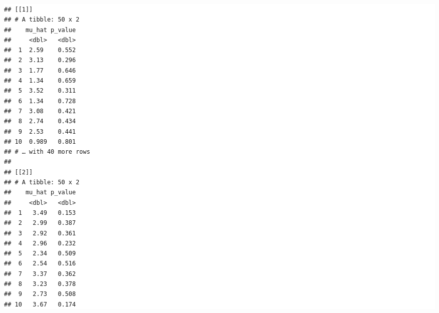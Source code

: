     ## [[1]]
    ## # A tibble: 50 x 2
    ##    mu_hat p_value
    ##     <dbl>   <dbl>
    ##  1  2.59    0.552
    ##  2  3.13    0.296
    ##  3  1.77    0.646
    ##  4  1.34    0.659
    ##  5  3.52    0.311
    ##  6  1.34    0.728
    ##  7  3.08    0.421
    ##  8  2.74    0.434
    ##  9  2.53    0.441
    ## 10  0.989   0.801
    ## # … with 40 more rows
    ## 
    ## [[2]]
    ## # A tibble: 50 x 2
    ##    mu_hat p_value
    ##     <dbl>   <dbl>
    ##  1   3.49   0.153
    ##  2   2.99   0.387
    ##  3   2.92   0.361
    ##  4   2.96   0.232
    ##  5   2.34   0.509
    ##  6   2.54   0.516
    ##  7   3.37   0.362
    ##  8   3.23   0.378
    ##  9   2.73   0.508
    ## 10   3.67   0.174